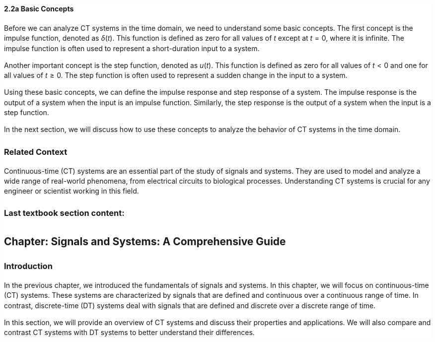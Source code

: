 

#### 2.2a Basic Concepts



Before we can analyze CT systems in the time domain, we need to understand some basic concepts. The first concept is the impulse function, denoted as $\delta(t)$. This function is defined as zero for all values of $t$ except at $t=0$, where it is infinite. The impulse function is often used to represent a short-duration input to a system.



Another important concept is the step function, denoted as $u(t)$. This function is defined as zero for all values of $t<0$ and one for all values of $t\geq0$. The step function is often used to represent a sudden change in the input to a system.



Using these basic concepts, we can define the impulse response and step response of a system. The impulse response is the output of a system when the input is an impulse function. Similarly, the step response is the output of a system when the input is a step function.



In the next section, we will discuss how to use these concepts to analyze the behavior of CT systems in the time domain.





### Related Context

Continuous-time (CT) systems are an essential part of the study of signals and systems. They are used to model and analyze a wide range of real-world phenomena, from electrical circuits to biological processes. Understanding CT systems is crucial for any engineer or scientist working in this field.



### Last textbook section content:



## Chapter: Signals and Systems: A Comprehensive Guide



### Introduction



In the previous chapter, we introduced the fundamentals of signals and systems. In this chapter, we will focus on continuous-time (CT) systems. These systems are characterized by signals that are defined and continuous over a continuous range of time. In contrast, discrete-time (DT) systems deal with signals that are defined and discrete over a discrete range of time.



In this section, we will provide an overview of CT systems and discuss their properties and applications. We will also compare and contrast CT systems with DT systems to better understand their differences.

